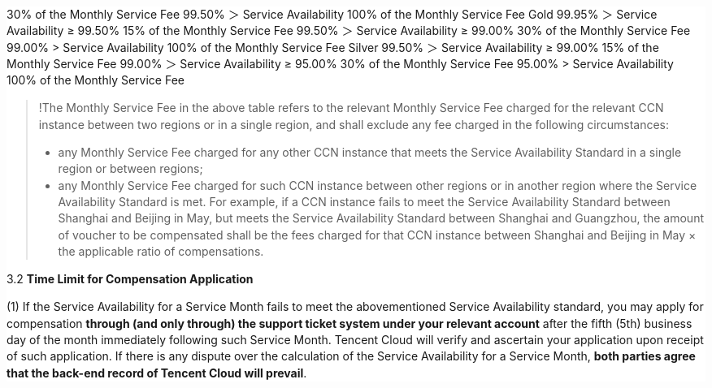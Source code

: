 <td>30% of the Monthly Service Fee</td>
</tr>
<tr>
<td>99.50% ＞ Service Availability</td>
<td>100% of the Monthly Service Fee</td>
</tr>
<tr>
<td rowspan="3">Gold</td>
<td>99.95% ＞ Service Availability ≥ 99.50%</td>
<td>15% of the Monthly Service Fee</td>
</tr>
<tr>
<td>99.50% ＞ Service Availability ≥ 99.00%</td>
<td>30% of the Monthly Service Fee</td>
</tr>
<tr>
<td>99.00% > Service Availability</td>
<td>100% of the Monthly Service Fee</td>
</tr>
<tr>
<td rowspan="3">Silver</td>
<td>99.50% ＞ Service Availability ≥ 99.00%</td>
<td>15% of the Monthly Service Fee</td>
</tr>
<tr>
<td>99.00% ＞ Service Availability ≥ 95.00%</td>
<td>30% of the Monthly Service Fee</td>
</tr>
<tr>
<td>95.00% > Service Availability</td>
<td>100% of the Monthly Service Fee</td>
</tr>
</tbody></table>



>!The Monthly Service Fee in the above table refers to the relevant Monthly Service Fee charged for the relevant CCN instance between two regions or in a single region, and shall exclude any fee charged in the following circumstances:
>- any Monthly Service Fee charged for any other CCN instance that meets the Service Availability Standard in a single region or between regions;
>- any Monthly Service Fee charged for such CCN instance between other regions or in another region where the Service Availability Standard is met. For example, if a CCN instance fails to meet the Service Availability Standard between Shanghai and Beijing in May, but meets the Service Availability Standard between Shanghai and Guangzhou, the amount of voucher to be compensated shall be the fees charged for that CCN instance between Shanghai and Beijing in May × the applicable ratio of compensations.

 

3.2 **Time Limit for Compensation Application**

(1) If the Service Availability for a Service Month fails to meet the abovementioned Service Availability standard, you may apply for compensation **through (and only through) the support ticket system under your relevant account** after the fifth (5th) business day of the month immediately following such Service Month. Tencent Cloud will verify and ascertain your application upon receipt of such application. If there is any dispute over the calculation of the Service Availability for a Service Month, **both parties agree that the back-end record of Tencent Cloud will prevail**.
